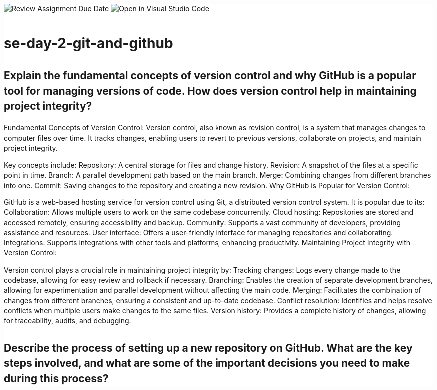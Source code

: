 [![Review Assignment Due Date](https://classroom.github.com/assets/deadline-readme-button-22041afd0340ce965d47ae6ef1cefeee28c7c493a6346c4f15d667ab976d596c.svg)](https://classroom.github.com/a/8wgCKhpZ)
[![Open in Visual Studio Code](https://classroom.github.com/assets/open-in-vscode-2e0aaae1b6195c2367325f4f02e2d04e9abb55f0b24a779b69b11b9e10269abc.svg)](https://classroom.github.com/online_ide?assignment_repo_id=15584117&assignment_repo_type=AssignmentRepo)
# se-day-2-git-and-github
## Explain the fundamental concepts of version control and why GitHub is a popular tool for managing versions of code. How does version control help in maintaining project integrity?

Fundamental Concepts of Version Control:
Version control, also known as revision control, is a system that manages changes to computer files over time. It tracks changes, enabling users to revert to previous versions, collaborate on projects, and maintain project integrity.

Key concepts include:
Repository: A central storage for files and change history.
Revision: A snapshot of the files at a specific point in time.
Branch: A parallel development path based on the main branch.
Merge: Combining changes from different branches into one.
Commit: Saving changes to the repository and creating a new revision.
Why GitHub is Popular for Version Control:

GitHub is a web-based hosting service for version control using Git, a distributed version control system. It is popular due to its:
Collaboration: Allows multiple users to work on the same codebase concurrently.
Cloud hosting: Repositories are stored and accessed remotely, ensuring accessibility and backup.
Community: Supports a vast community of developers, providing assistance and resources.
User interface: Offers a user-friendly interface for managing repositories and collaborating.
Integrations: Supports integrations with other tools and platforms, enhancing productivity.
Maintaining Project Integrity with Version Control:

Version control plays a crucial role in maintaining project integrity by:
Tracking changes: Logs every change made to the codebase, allowing for easy review and rollback if necessary.
Branching: Enables the creation of separate development branches, allowing for experimentation and parallel development without affecting the main code.
Merging: Facilitates the combination of changes from different branches, ensuring a consistent and up-to-date codebase.
Conflict resolution: Identifies and helps resolve conflicts when multiple users make changes to the same files.
Version history: Provides a complete history of changes, allowing for traceability, audits, and debugging.


## Describe the process of setting up a new repository on GitHub. What are the key steps involved, and what are some of the important decisions you need to make during this process?
